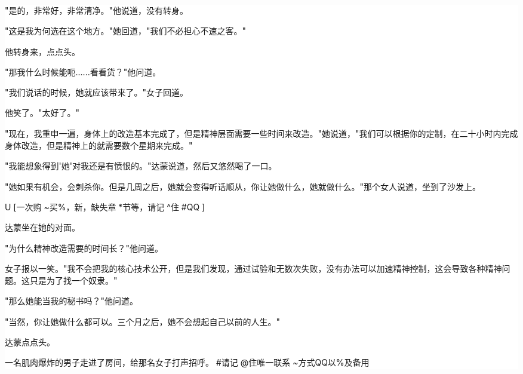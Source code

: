


"是的，非常好，非常清净。"他说道，没有转身。



"这是我为何选在这个地方。"她回道，"我们不必担心不速之客。"



他转身来，点点头。





"那我什么时候能呃......看看货？"他问道。



"我们说话的时候，她就应该带来了。"女子回道。



他笑了。"太好了。"



"现在，我重申一遍，身体上的改造基本完成了，但是精神层面需要一些时间来改造。"她说道，"我们可以根据你的定制，在二十小时内完成身体改造，但是精神上的就需要数个星期来完成。"



"我能想象得到'她'对我还是有愤恨的。"达蒙说道，然后又悠然喝了一口。





"她如果有机会，会刺杀你。但是几周之后，她就会变得听话顺从，你让她做什么，她就做什么。"那个女人说道，坐到了沙发上。



U [一次购 ~买%，新，缺失章 *节等，请记 ^住 #QQ ]



达蒙坐在她的对面。



"为什么精神改造需要的时间长？"他问道。



女子报以一笑。"我不会把我的核心技术公开，但是我们发现，通过试验和无数次失败，没有办法可以加速精神控制，这会导致各种精神问题。这只是为了找一个奴隶。"



"那么她能当我的秘书吗？"他问道。



"当然，你让她做什么都可以。三个月之后，她不会想起自己以前的人生。"



达蒙点点头。





一名肌肉爆炸的男子走进了房间，给那名女子打声招呼。  #请记 @住唯一联系 ~方式QQ以%及备用




